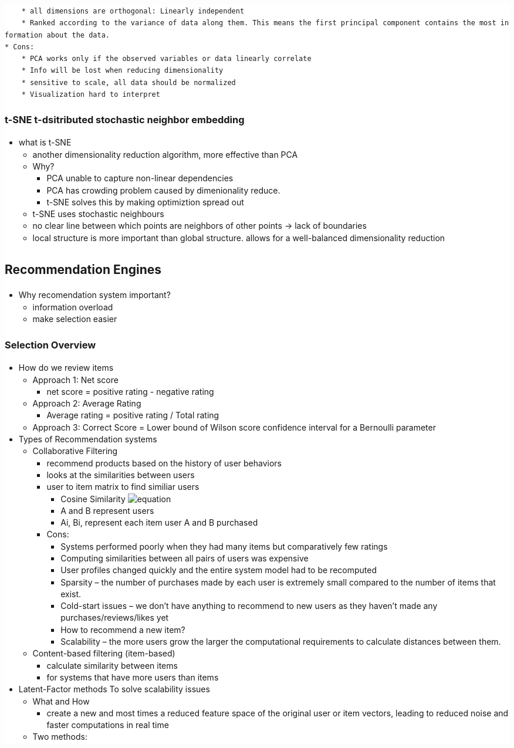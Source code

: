        * all dimensions are orthogonal: Linearly independent
        * Ranked according to the variance of data along them. This means the first principal component contains the most information about the data.
    * Cons:
        * PCA works only if the observed variables or data linearly correlate
        * Info will be lost when reducing dimensionality
        * sensitive to scale, all data should be normalized
        * Visualization hard to interpret
### t-SNE t-dsitributed stochastic neighbor embedding
* what is t-SNE
    * another dimensionality reduction algorithm, more effective than PCA
    * Why?
        * PCA unable to capture non-linear dependencies
        * PCA has crowding problem caused by dimenionality reduce. 
        * t-SNE solves this by making optimiztion spread out
    * t-SNE uses stochastic neighbours
    * no clear line between which points are neighbors of other points → lack of boundaries
    * local structure is more important than global structure. allows for a well-balanced dimensionality reduction

## Recommendation Engines
* Why recomendation system important?
    * information overload
    * make selection easier
### Selection Overview
* How do we review items
    * Approach 1: Net score
        * net score = positive rating - negative rating
    * Approach 2: Average Rating
        * Average rating = positive rating / Total rating
    * Approach 3: Correct Score = Lower bound of Wilson score confidence interval for a Bernoulli parameter
* Types of Recommendation systems
    * Collaborative Filtering 
        * recommend products based on the history of user behaviors
        * looks at the similarities between users
        * user to item matrix to find similiar users
            * Cosine Similarity
            ![equation](https://latex.codecogs.com/gif.latex?Cosine&space;Similarity(\boldsymbol{A,B})&space;=&space;cos(\boldsymbol{A,B})=\frac{\boldsymbol{A}\cdot&space;\boldsymbol{B}}{\left&space;\|&space;\boldsymbol{A}&space;\right&space;\|\left&space;\|&space;\boldsymbol{B}&space;\right&space;\|})
            * A and B represent users
            * Ai, Bi, represent each item user A and B purchased
        * Cons:
            * Systems performed poorly when they had many items but comparatively few ratings
            * Computing similarities between all pairs of users was expensive
            * User profiles changed quickly and the entire system model had to be recomputed
            * Sparsity – the number of purchases made by each user is extremely small compared to the number of items that exist.
            * Cold-start issues – we don’t have anything to recommend to new users as they haven’t made any purchases/reviews/likes yet
            * How to recommend a new item?
            * Scalability – the more users grow the larger the computational requirements to calculate distances between them. 
    * Content-based filtering (item-based)
        * calculate similarity between items
        * for systems that have more users than items
* Latent-Factor methods
    To solve scalability issues
    * What and How
        * create a new and most times a reduced feature space of the original user or item vectors, leading to reduced noise and faster computations in real time
    * Two methods: